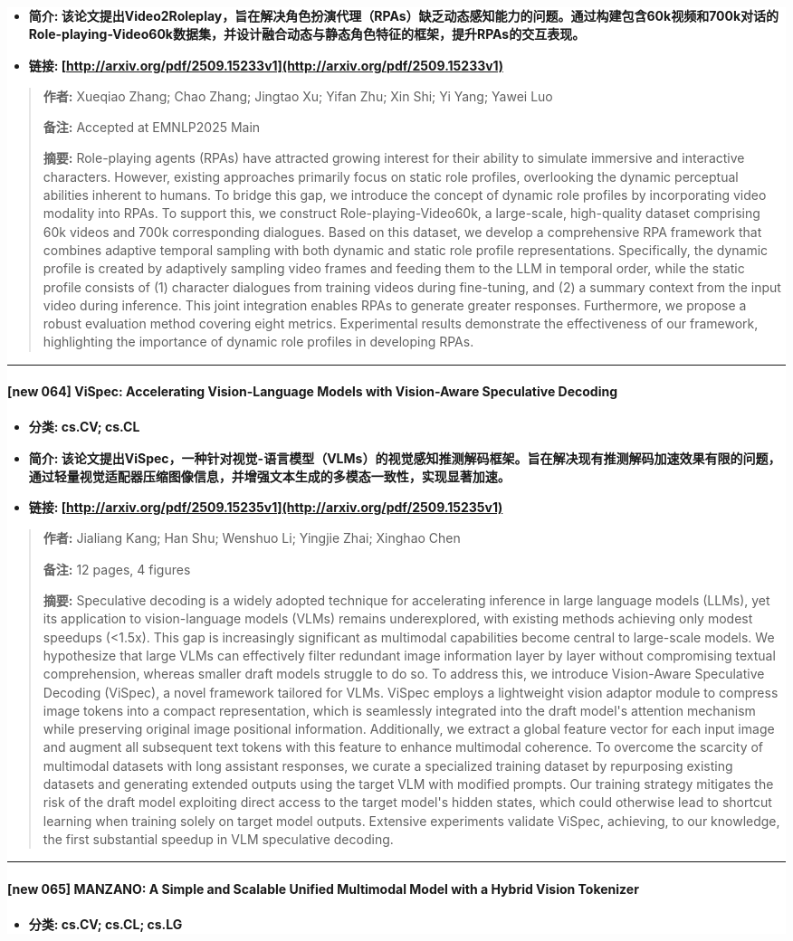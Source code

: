 - **简介: 该论文提出Video2Roleplay，旨在解决角色扮演代理（RPAs）缺乏动态感知能力的问题。通过构建包含60k视频和700k对话的Role-playing-Video60k数据集，并设计融合动态与静态角色特征的框架，提升RPAs的交互表现。**

- **链接: [http://arxiv.org/pdf/2509.15233v1](http://arxiv.org/pdf/2509.15233v1)**

> **作者:** Xueqiao Zhang; Chao Zhang; Jingtao Xu; Yifan Zhu; Xin Shi; Yi Yang; Yawei Luo
>
> **备注:** Accepted at EMNLP2025 Main
>
> **摘要:** Role-playing agents (RPAs) have attracted growing interest for their ability to simulate immersive and interactive characters. However, existing approaches primarily focus on static role profiles, overlooking the dynamic perceptual abilities inherent to humans. To bridge this gap, we introduce the concept of dynamic role profiles by incorporating video modality into RPAs. To support this, we construct Role-playing-Video60k, a large-scale, high-quality dataset comprising 60k videos and 700k corresponding dialogues. Based on this dataset, we develop a comprehensive RPA framework that combines adaptive temporal sampling with both dynamic and static role profile representations. Specifically, the dynamic profile is created by adaptively sampling video frames and feeding them to the LLM in temporal order, while the static profile consists of (1) character dialogues from training videos during fine-tuning, and (2) a summary context from the input video during inference. This joint integration enables RPAs to generate greater responses. Furthermore, we propose a robust evaluation method covering eight metrics. Experimental results demonstrate the effectiveness of our framework, highlighting the importance of dynamic role profiles in developing RPAs.
>
---
#### [new 064] ViSpec: Accelerating Vision-Language Models with Vision-Aware Speculative Decoding
- **分类: cs.CV; cs.CL**

- **简介: 该论文提出ViSpec，一种针对视觉-语言模型（VLMs）的视觉感知推测解码框架。旨在解决现有推测解码加速效果有限的问题，通过轻量视觉适配器压缩图像信息，并增强文本生成的多模态一致性，实现显著加速。**

- **链接: [http://arxiv.org/pdf/2509.15235v1](http://arxiv.org/pdf/2509.15235v1)**

> **作者:** Jialiang Kang; Han Shu; Wenshuo Li; Yingjie Zhai; Xinghao Chen
>
> **备注:** 12 pages, 4 figures
>
> **摘要:** Speculative decoding is a widely adopted technique for accelerating inference in large language models (LLMs), yet its application to vision-language models (VLMs) remains underexplored, with existing methods achieving only modest speedups (<1.5x). This gap is increasingly significant as multimodal capabilities become central to large-scale models. We hypothesize that large VLMs can effectively filter redundant image information layer by layer without compromising textual comprehension, whereas smaller draft models struggle to do so. To address this, we introduce Vision-Aware Speculative Decoding (ViSpec), a novel framework tailored for VLMs. ViSpec employs a lightweight vision adaptor module to compress image tokens into a compact representation, which is seamlessly integrated into the draft model's attention mechanism while preserving original image positional information. Additionally, we extract a global feature vector for each input image and augment all subsequent text tokens with this feature to enhance multimodal coherence. To overcome the scarcity of multimodal datasets with long assistant responses, we curate a specialized training dataset by repurposing existing datasets and generating extended outputs using the target VLM with modified prompts. Our training strategy mitigates the risk of the draft model exploiting direct access to the target model's hidden states, which could otherwise lead to shortcut learning when training solely on target model outputs. Extensive experiments validate ViSpec, achieving, to our knowledge, the first substantial speedup in VLM speculative decoding.
>
---
#### [new 065] MANZANO: A Simple and Scalable Unified Multimodal Model with a Hybrid Vision Tokenizer
- **分类: cs.CV; cs.CL; cs.LG**
